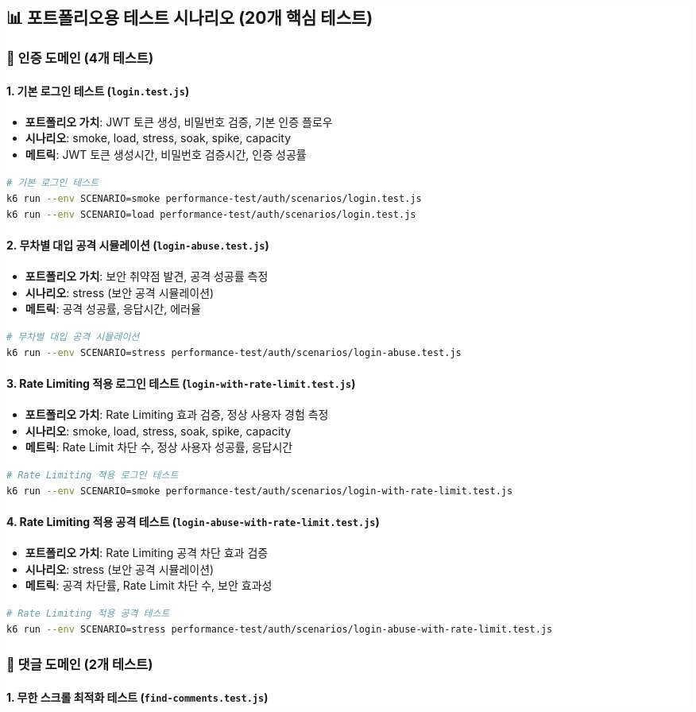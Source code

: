 ## 📊 포트폴리오용 테스트 시나리오 (20개 핵심 테스트)

### 🔐 인증 도메인 (4개 테스트)

#### 1. 기본 로그인 테스트 (`login.test.js`)

- **포트폴리오 가치**: JWT 토큰 생성, 비밀번호 검증, 기본 인증 플로우
- **시나리오**: smoke, load, stress, soak, spike, capacity
- **메트릭**: JWT 토큰 생성시간, 비밀번호 검증시간, 인증 성공률

```bash
# 기본 로그인 테스트
k6 run --env SCENARIO=smoke performance-test/auth/scenarios/login.test.js
k6 run --env SCENARIO=load performance-test/auth/scenarios/login.test.js
```

#### 2. 무차별 대입 공격 시뮬레이션 (`login-abuse.test.js`)

- **포트폴리오 가치**: 보안 취약점 발견, 공격 성공률 측정
- **시나리오**: stress (보안 공격 시뮬레이션)
- **메트릭**: 공격 성공률, 응답시간, 에러율

```bash
# 무차별 대입 공격 시뮬레이션
k6 run --env SCENARIO=stress performance-test/auth/scenarios/login-abuse.test.js
```

#### 3. Rate Limiting 적용 로그인 테스트 (`login-with-rate-limit.test.js`)

- **포트폴리오 가치**: Rate Limiting 효과 검증, 정상 사용자 경험 측정
- **시나리오**: smoke, load, stress, soak, spike, capacity
- **메트릭**: Rate Limit 차단 수, 정상 사용자 성공률, 응답시간

```bash
# Rate Limiting 적용 로그인 테스트
k6 run --env SCENARIO=smoke performance-test/auth/scenarios/login-with-rate-limit.test.js
```

#### 4. Rate Limiting 적용 공격 테스트 (`login-abuse-with-rate-limit.test.js`)

- **포트폴리오 가치**: Rate Limiting 공격 차단 효과 검증
- **시나리오**: stress (보안 공격 시뮬레이션)
- **메트릭**: 공격 차단률, Rate Limit 차단 수, 보안 효과성

```bash
# Rate Limiting 적용 공격 테스트
k6 run --env SCENARIO=stress performance-test/auth/scenarios/login-abuse-with-rate-limit.test.js
```

### 💬 댓글 도메인 (2개 테스트)

#### 1. 무한 스크롤 최적화 테스트 (`find-comments.test.js`)
